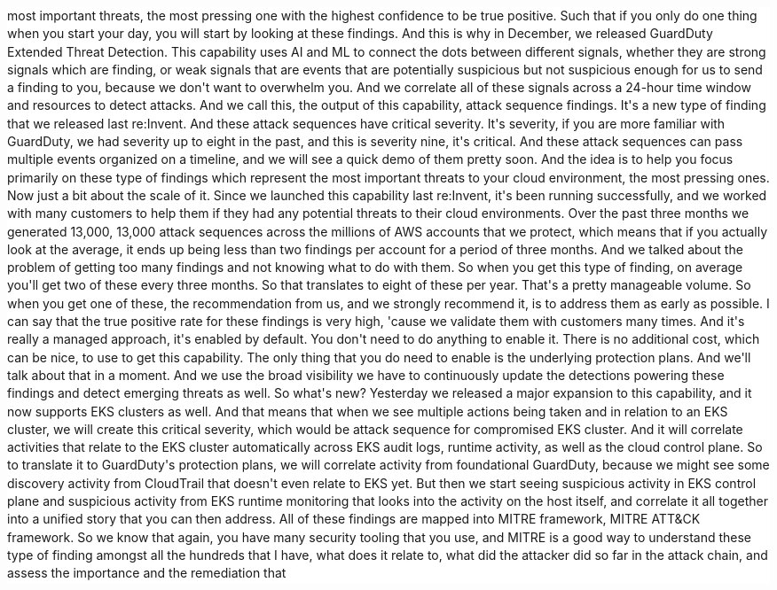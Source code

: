most important threats, the most pressing one with
the highest confidence to be true positive. Such that if you only do one
thing when you start your day, you will start by looking
at these findings. And this is why in December, we released GuardDuty
Extended Threat Detection. This capability uses AI and ML to connect the dots
between different signals, whether they are strong
signals which are finding, or weak signals that are events that are potentially suspicious but not suspicious enough for
us to send a finding to you, because we don't want to overwhelm you. And we correlate all of these signals across a 24-hour time window and resources to detect attacks. And we call this, the output of this capability,
attack sequence findings. It's a new type of finding that
we released last re:Invent. And these attack sequences
have critical severity. It's severity, if you are
more familiar with GuardDuty, we had severity up to eight in the past, and this is severity nine, it's critical. And these attack sequences can pass multiple events
organized on a timeline, and we will see a quick
demo of them pretty soon. And the idea is to help you
focus primarily on these type of findings which represent
the most important threats to your cloud environment,
the most pressing ones. Now just a bit about the scale of it. Since we launched this
capability last re:Invent, it's been running successfully, and we worked with many customers to help them if they had
any potential threats to their cloud environments. Over the past three months
we generated 13,000, 13,000 attack sequences
across the millions of AWS accounts that
we protect, which means that if you actually look at the average, it ends up being less than
two findings per account for a period of three months. And we talked about the problem of getting too many findings and not knowing what to do with them. So when you get this type of finding, on average you'll get two
of these every three months. So that translates to
eight of these per year. That's a pretty manageable volume. So when you get one of these,
the recommendation from us, and we strongly recommend
it, is to address them as early as possible. I can say that the true positive rate for these findings is very high, 'cause we validate them
with customers many times. And it's really a managed
approach, it's enabled by default. You don't need to do
anything to enable it. There is no additional
cost, which can be nice, to use to get this capability. The only thing that you do need to enable is the underlying
protection plans. And we'll talk about that in a moment. And we use the broad visibility we have to continuously update the detections powering these findings and
detect emerging threats as well. So what's new? Yesterday we released a major
expansion to this capability, and it now supports EKS clusters as well. And that means that when we see
multiple actions being taken and in relation to an EKS cluster, we will create this critical severity, which would be attack sequence
for compromised EKS cluster. And it will correlate
activities that relate to the EKS cluster automatically
across EKS audit logs, runtime activity, as well
as the cloud control plane. So to translate it to
GuardDuty's protection plans, we will correlate activity
from foundational GuardDuty, because we might see some
discovery activity from CloudTrail that doesn't even relate to EKS yet. But then we start seeing suspicious activity
in EKS control plane and suspicious activity
from EKS runtime monitoring that looks into the
activity on the host itself, and correlate it all
together into a unified story that you can then address. All of these findings are
mapped into MITRE framework, MITRE ATT&CK framework. So we know that again, you
have many security tooling that you use, and MITRE is a good way to understand these type of finding amongst all the hundreds that I have, what does it relate to, what did the attacker did
so far in the attack chain, and assess the importance and the remediation that